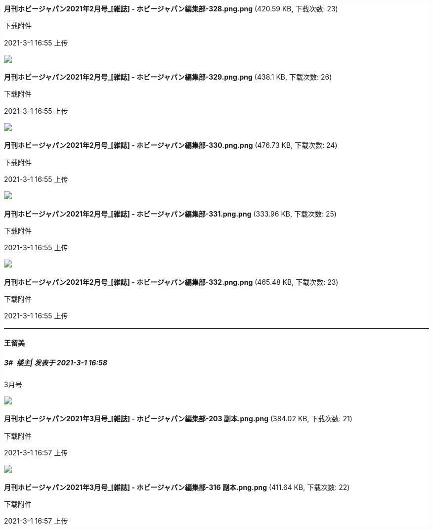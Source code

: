 <strong>月刊ホビージャパン2021年2月号_[雑誌] - ホビージャパン編集部-328.png.png</strong> (420.59 KB, 下载次数: 23)

下载附件

2021-3-1 16:55 上传

<img src="https://img.saraba1st.com/forum/202103/01/165533gwcfmck362ffcf31.png" referrerpolicy="no-referrer">

<strong>月刊ホビージャパン2021年2月号_[雑誌] - ホビージャパン編集部-329.png.png</strong> (438.1 KB, 下载次数: 26)

下载附件

2021-3-1 16:55 上传

<img src="https://img.saraba1st.com/forum/202103/01/165530q6qag6eqxh4qrxnk.png" referrerpolicy="no-referrer">

<strong>月刊ホビージャパン2021年2月号_[雑誌] - ホビージャパン編集部-330.png.png</strong> (476.73 KB, 下载次数: 24)

下载附件

2021-3-1 16:55 上传

<img src="https://img.saraba1st.com/forum/202103/01/165533csxz85x2d553ss0l.png" referrerpolicy="no-referrer">

<strong>月刊ホビージャパン2021年2月号_[雑誌] - ホビージャパン編集部-331.png.png</strong> (333.96 KB, 下载次数: 25)

下载附件

2021-3-1 16:55 上传

<img src="https://img.saraba1st.com/forum/202103/01/165534k9vwh3vgl3yg8zvy.png" referrerpolicy="no-referrer">

<strong>月刊ホビージャパン2021年2月号_[雑誌] - ホビージャパン編集部-332.png.png</strong> (465.48 KB, 下载次数: 23)

下载附件

2021-3-1 16:55 上传

*****

####  王留美  
##### 3#         楼主| 发表于 2021-3-1 16:58

3月号

<img src="https://img.saraba1st.com/forum/202103/01/165733fvniox3oevzbgob5.png" referrerpolicy="no-referrer">

<strong>月刊ホビージャパン2021年3月号_[雑誌] - ホビージャパン編集部-203 副本.png.png</strong> (384.02 KB, 下载次数: 21)

下载附件

2021-3-1 16:57 上传

<img src="https://img.saraba1st.com/forum/202103/01/165733wb6xrkb600kuzt3r.png" referrerpolicy="no-referrer">

<strong>月刊ホビージャパン2021年3月号_[雑誌] - ホビージャパン編集部-316 副本.png.png</strong> (411.64 KB, 下载次数: 22)

下载附件

2021-3-1 16:57 上传

